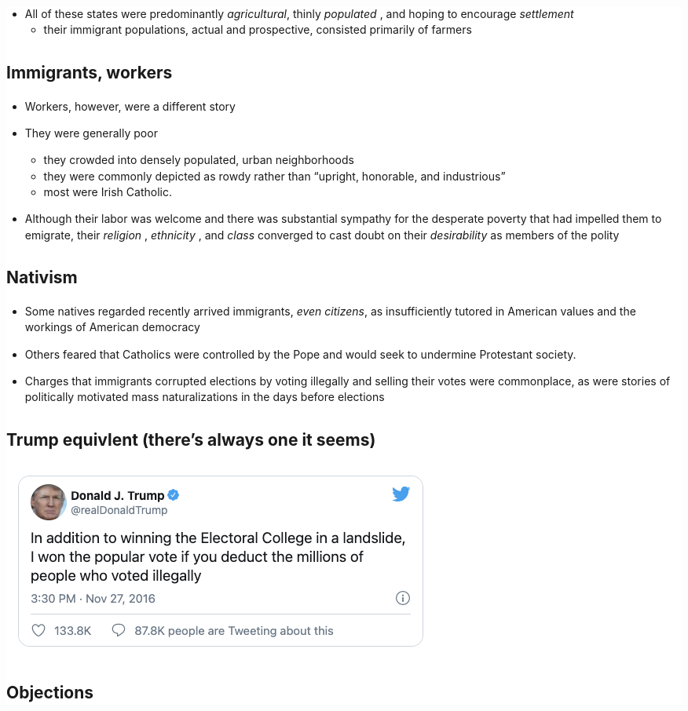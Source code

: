   - All of these states were predominantly *agricultural*, thinly
    *populated* , and hoping to encourage *settlement*
    - their immigrant populations, actual and prospective, consisted
      primarily of farmers

## Immigrants, workers

- Workers, however, were a different story

- They were generally poor

  - they crowded into densely populated, urban neighborhoods
  - they were commonly depicted as rowdy rather than “upright,
    honorable, and industrious”
  - most were Irish Catholic.

- Although their labor was welcome and there was substantial sympathy
  for the desperate poverty that had impelled them to emigrate, their
  *religion* , *ethnicity* , and *class* converged to cast doubt on
  their *desirability* as members of the polity

## Nativism

- Some natives regarded recently arrived immigrants, *even citizens*, as
  insufficiently tutored in American values and the workings of American
  democracy

- Others feared that Catholics were controlled by the Pope and would
  seek to undermine Protestant society.

- Charges that immigrants corrupted elections by voting illegally and
  selling their votes were commonplace, as were stories of politically
  motivated mass naturalizations in the days before elections

## Trump equivlent (there’s always one it seems)

![](img/The%20Right%20to%20Vote%20-%20Part%20II0.png)

## Objections
